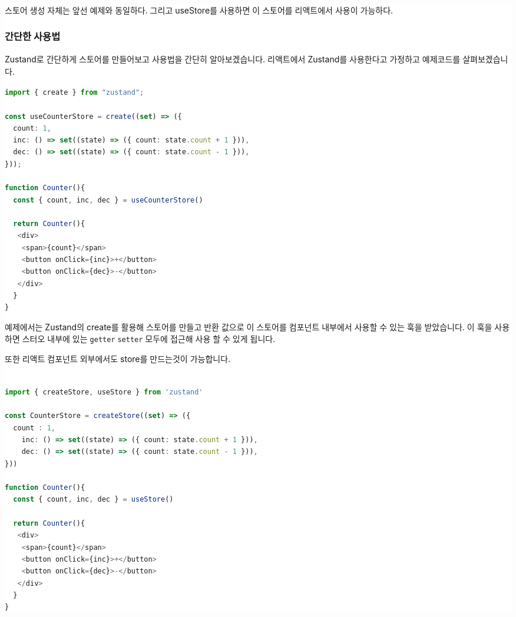 스토어 생성 자체는 앞선 예제와 동일하다. 그리고 useStore를 사용하면 이 스토어를 리액트에서 사용이 가능하다.

### 간단한 사용법

Zustand로 간단하게 스토어를 만들어보고 사용법을 간단히 알아보겠습니다. 리액트에서 Zustand를 사용한다고 가정하고 예제코드를 살펴보겠습니다.

```ts
import { create } from "zustand";

const useCounterStore = create((set) => ({
  count: 1,
  inc: () => set((state) => ({ count: state.count + 1 })),
  dec: () => set((state) => ({ count: state.count - 1 })),
}));

function Counter(){
  const { count, inc, dec } = useCounterStore()

  return Counter(){
   <div>
    <span>{count}</span>
    <button onClick={inc}>+</button>
    <button onClick={dec}>-</button>
   </div>
  }
}
```

예제에서는 Zustand의 create를 활용해 스토어를 만들고 반환 값으로 이 스토어를 컴포넌트 내부에서 사용할 수 있는 훅을 받았습니다.
이 훅을 사용하면 스터오 내부에 있는 `getter` `setter` 모두에 접근해 사용 할 수 있게 됩니다.

또한 리액트 컴포넌트 외부에서도 store를 만드는것이 가능합니다.

```ts

import { createStore, useStore } from 'zustand'

const CounterStore = createStore((set) => ({
  count : 1,
    inc: () => set((state) => ({ count: state.count + 1 })),
    dec: () => set((state) => ({ count: state.count - 1 })),
}))

function Counter(){
  const { count, inc, dec } = useStore()

  return Counter(){
   <div>
    <span>{count}</span>
    <button onClick={inc}>+</button>
    <button onClick={dec}>-</button>
   </div>
  }
}
```
